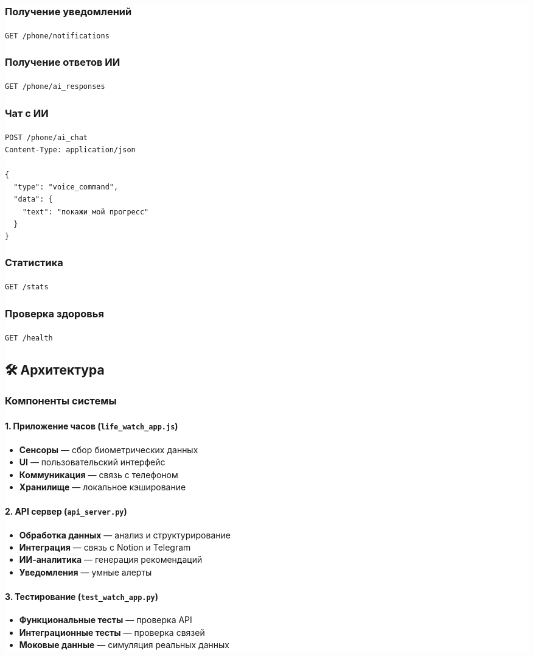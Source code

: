 ### Получение уведомлений
```http
GET /phone/notifications
```

### Получение ответов ИИ
```http
GET /phone/ai_responses
```

### Чат с ИИ
```http
POST /phone/ai_chat
Content-Type: application/json

{
  "type": "voice_command",
  "data": {
    "text": "покажи мой прогресс"
  }
}
```

### Статистика
```http
GET /stats
```

### Проверка здоровья
```http
GET /health
```

## 🛠 Архитектура

### Компоненты системы

#### 1. Приложение часов (`life_watch_app.js`)
- **Сенсоры** — сбор биометрических данных
- **UI** — пользовательский интерфейс
- **Коммуникация** — связь с телефоном
- **Хранилище** — локальное кэширование

#### 2. API сервер (`api_server.py`)
- **Обработка данных** — анализ и структурирование
- **Интеграция** — связь с Notion и Telegram
- **ИИ-аналитика** — генерация рекомендаций
- **Уведомления** — умные алерты

#### 3. Тестирование (`test_watch_app.py`)
- **Функциональные тесты** — проверка API
- **Интеграционные тесты** — проверка связей
- **Моковые данные** — симуляция реальных данных
